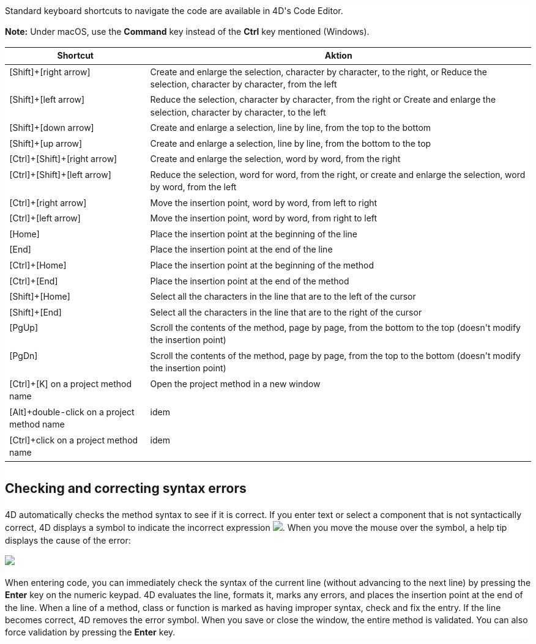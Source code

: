 Standard keyboard shortcuts to navigate the code are available in 4D's Code Editor.

**Note:** Under macOS, use the **Command** key instead of the **Ctrl** key mentioned (Windows).

| **Shortcut**                                | **Aktion**                                                                                                                             |
| ------------------------------------------- | -------------------------------------------------------------------------------------------------------------------------------------- |
| [Shift]+[right arrow]                       | Create and enlarge the selection, character by character, to the right, or Reduce the selection, character by character, from the left |
| [Shift]+[left arrow]                        | Reduce the selection, character by character, from the right or Create and enlarge the selection, character by character, to the left  |
| [Shift]+[down arrow]                        | Create and enlarge a selection, line by line, from the top to the bottom                                                               |
| [Shift]+[up arrow]                          | Create and enlarge a selection, line by line, from the bottom to the top                                                               |
| [Ctrl]+[Shift]+[right arrow]                | Create and enlarge the selection, word by word, from the right                                                                         |
| [Ctrl]+[Shift]+[left arrow]                 | Reduce the selection, word for word, from the right, or create and enlarge the selection, word by word, from the left                  |
| [Ctrl]+[right arrow]                        | Move the insertion point, word by word, from left to right                                                                             |
| [Ctrl]+[left arrow]                         | Move the insertion point, word by word, from right to left                                                                             |
| [Home]                                      | Place the insertion point at the beginning of the line                                                                                 |
| [End]                                       | Place the insertion point at the end of the line                                                                                       |
| [Ctrl]+[Home]                               | Place the insertion point at the beginning of the method                                                                               |
| [Ctrl]+[End]                                | Place the insertion point at the end of the method                                                                                     |
| [Shift]+[Home]                              | Select all the characters in the line that are to the left of the cursor                                                               |
| [Shift]+[End]                               | Select all the characters in the line that are to the right of the cursor                                                              |
| [PgUp]                                      | Scroll the contents of the method, page by page, from the bottom to the top (doesn't modify the insertion point)                       |
| [PgDn]                                      | Scroll the contents of the method, page by page, from the top to the bottom (doesn't modify the insertion point)                       |
| [Ctrl]+[K] on a project method name         | Open the project method in a new window                                                                                                |
| [Alt]+double-click on a project method name | idem                                                                                                                                   |
| [Ctrl]+click on a project method name       | idem                                                                                                                                   |


## Checking and correcting syntax errors

4D automatically checks the method syntax to see if it is correct. If you enter text or select a component that is not syntactically correct, 4D displays a symbol to indicate the incorrect expression ![](assets/en/code-editor/incorrect-expression-icon.png). When you move the mouse over the symbol, a help tip displays the cause of the error:

![](assets/en/code-editor/incorrect-expression-message.png)

When entering code, you can immediately check the syntax of the current line (without advancing to the next line) by pressing the **Enter** key on the numeric keypad. 4D evaluates the line, formats it, marks any errors, and places the insertion point at the end of the line. When a line of a method, class or function is marked as having improper syntax, check and fix the entry. If the line becomes correct, 4D removes the error symbol. When you save or close the window, the entire method is validated. You can also force validation by pressing the **Enter** key.
